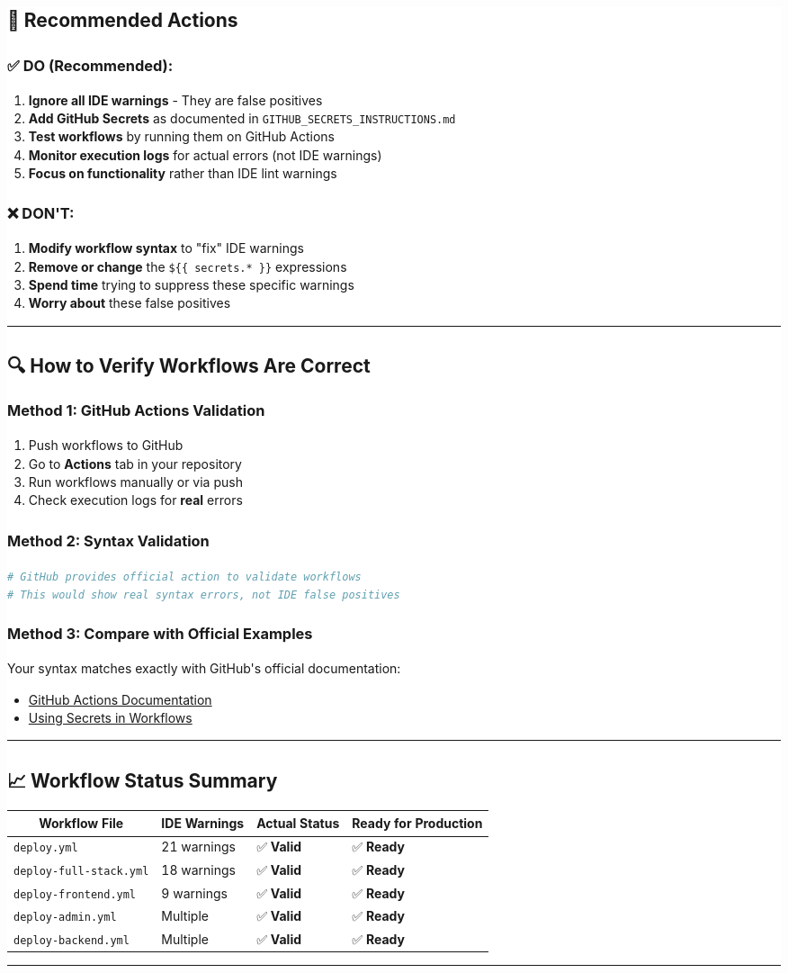 
## 🎯 Recommended Actions

### **✅ DO (Recommended):**
1. **Ignore all IDE warnings** - They are false positives
2. **Add GitHub Secrets** as documented in `GITHUB_SECRETS_INSTRUCTIONS.md`
3. **Test workflows** by running them on GitHub Actions
4. **Monitor execution logs** for actual errors (not IDE warnings)
5. **Focus on functionality** rather than IDE lint warnings

### **❌ DON'T:**
1. **Modify workflow syntax** to "fix" IDE warnings
2. **Remove or change** the `${{ secrets.* }}` expressions
3. **Spend time** trying to suppress these specific warnings
4. **Worry about** these false positives

---

## 🔍 How to Verify Workflows Are Correct

### **Method 1: GitHub Actions Validation**
1. Push workflows to GitHub
2. Go to **Actions** tab in your repository
3. Run workflows manually or via push
4. Check execution logs for **real** errors

### **Method 2: Syntax Validation**
```bash
# GitHub provides official action to validate workflows
# This would show real syntax errors, not IDE false positives
```

### **Method 3: Compare with Official Examples**
Your syntax matches exactly with GitHub's official documentation:
- [GitHub Actions Documentation](https://docs.github.com/en/actions)
- [Using Secrets in Workflows](https://docs.github.com/en/actions/security-guides/encrypted-secrets)

---

## 📈 Workflow Status Summary

| Workflow File | IDE Warnings | Actual Status | Ready for Production |
|---------------|--------------|---------------|---------------------|
| `deploy.yml` | 21 warnings | ✅ **Valid** | ✅ **Ready** |
| `deploy-full-stack.yml` | 18 warnings | ✅ **Valid** | ✅ **Ready** |
| `deploy-frontend.yml` | 9 warnings | ✅ **Valid** | ✅ **Ready** |
| `deploy-admin.yml` | Multiple | ✅ **Valid** | ✅ **Ready** |
| `deploy-backend.yml` | Multiple | ✅ **Valid** | ✅ **Ready** |

---